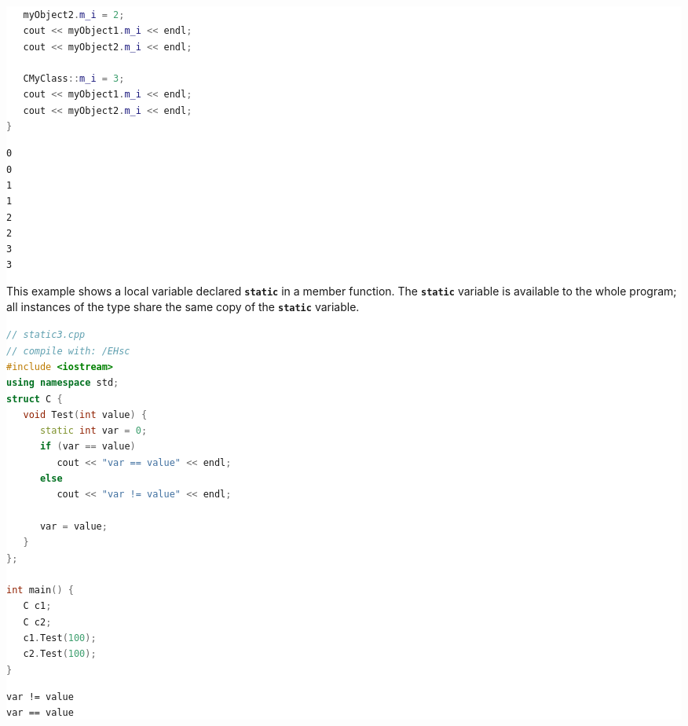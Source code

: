 ```cpp
   myObject2.m_i = 2;
   cout << myObject1.m_i << endl;
   cout << myObject2.m_i << endl;

   CMyClass::m_i = 3;
   cout << myObject1.m_i << endl;
   cout << myObject2.m_i << endl;
}
```

```Output
0
0
1
1
2
2
3
3
```

This example shows a local variable declared **`static`** in a member function. The **`static`** variable is available to the whole program; all instances of the type share the same copy of the **`static`** variable.

```cpp
// static3.cpp
// compile with: /EHsc
#include <iostream>
using namespace std;
struct C {
   void Test(int value) {
      static int var = 0;
      if (var == value)
         cout << "var == value" << endl;
      else
         cout << "var != value" << endl;

      var = value;
   }
};

int main() {
   C c1;
   C c2;
   c1.Test(100);
   c2.Test(100);
}
```

```Output
var != value
var == value
```
